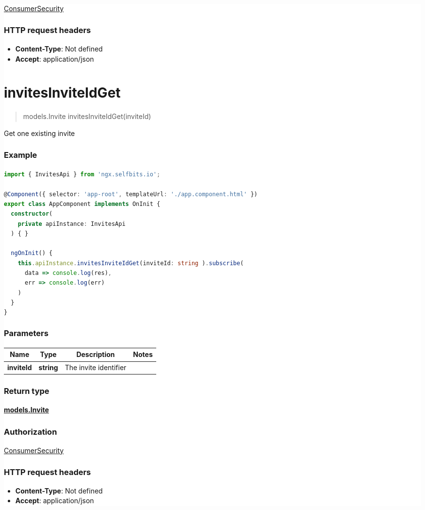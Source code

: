 [ConsumerSecurity](../README.md#ConsumerSecurity)

### HTTP request headers

 - **Content-Type**: Not defined
 - **Accept**: application/json

<a name="invitesInviteIdGet"></a>
# **invitesInviteIdGet**
> models.Invite invitesInviteIdGet(inviteId)



Get one existing invite

### Example
```typescript
import { InvitesApi } from 'ngx.selfbits.io';

@Component({ selector: 'app-root', templateUrl: './app.component.html' })
export class AppComponent implements OnInit {
  constructor(
    private apiInstance: InvitesApi
  ) { }

  ngOnInit() {
    this.apiInstance.invitesInviteIdGet(inviteId: string ).subscribe(
      data => console.log(res),
      err => console.log(err)
    )
  }
}
```

### Parameters

Name | Type | Description  | Notes
------------- | ------------- | ------------- | -------------
 **inviteId** | **string**| The invite identifier | 

### Return type

[**models.Invite**](models.Invite.md)

### Authorization

[ConsumerSecurity](../README.md#ConsumerSecurity)

### HTTP request headers

 - **Content-Type**: Not defined
 - **Accept**: application/json
